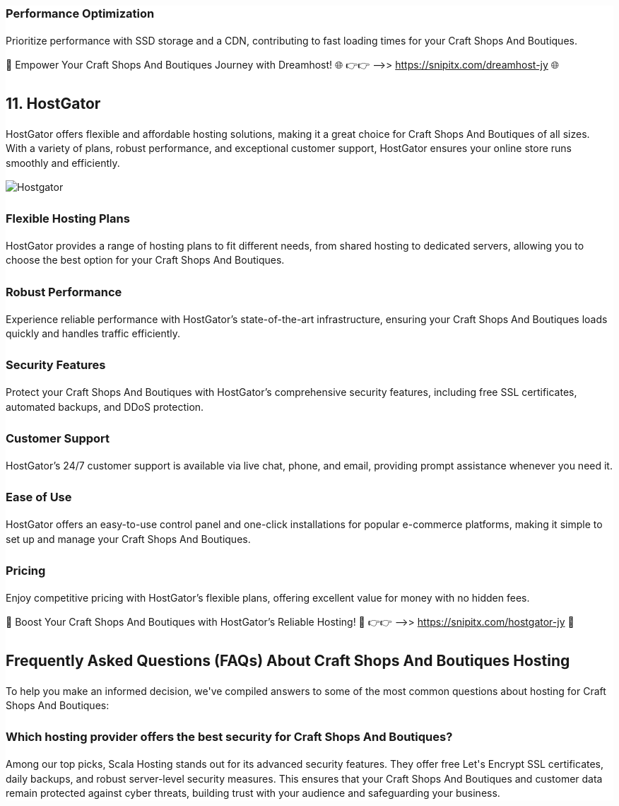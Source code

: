 ### Performance Optimization
Prioritize performance with SSD storage and a CDN, contributing to fast loading times for your Craft Shops And Boutiques.

🚀 Empower Your Craft Shops And Boutiques Journey with Dreamhost! 🌐
👉👉 -->> https://snipitx.com/dreamhost-jy 🌐

## 11. HostGator

HostGator offers flexible and affordable hosting solutions, making it a great choice for Craft Shops And Boutiques of all sizes. With a variety of plans, robust performance, and exceptional customer support, HostGator ensures your online store runs smoothly and efficiently.

![Hostgator](https://i.imgur.com/SNC0dSu.jpeg "Hostgator Hosting")

### Flexible Hosting Plans
HostGator provides a range of hosting plans to fit different needs, from shared hosting to dedicated servers, allowing you to choose the best option for your Craft Shops And Boutiques.

### Robust Performance
Experience reliable performance with HostGator’s state-of-the-art infrastructure, ensuring your Craft Shops And Boutiques loads quickly and handles traffic efficiently.

### Security Features
Protect your Craft Shops And Boutiques with HostGator’s comprehensive security features, including free SSL certificates, automated backups, and DDoS protection.

### Customer Support
HostGator’s 24/7 customer support is available via live chat, phone, and email, providing prompt assistance whenever you need it.

### Ease of Use
HostGator offers an easy-to-use control panel and one-click installations for popular e-commerce platforms, making it simple to set up and manage your Craft Shops And Boutiques.

### Pricing
Enjoy competitive pricing with HostGator’s flexible plans, offering excellent value for money with no hidden fees.

🌟 Boost Your Craft Shops And Boutiques with HostGator’s Reliable Hosting! 🚀
👉👉 -->> https://snipitx.com/hostgator-jy 🚀

## Frequently Asked Questions (FAQs) About Craft Shops And Boutiques Hosting

To help you make an informed decision, we've compiled answers to some of the most common questions about hosting for Craft Shops And Boutiques:

### Which hosting provider offers the best security for Craft Shops And Boutiques? 
Among our top picks, Scala Hosting stands out for its advanced security features. They offer free Let's Encrypt SSL certificates, daily backups, and robust server-level security measures. This ensures that your Craft Shops And Boutiques and customer data remain protected against cyber threats, building trust with your audience and safeguarding your business.

